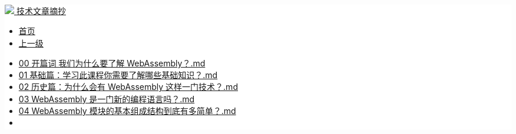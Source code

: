 <!DOCTYPE html>

<html xmlns="http://www.w3.org/1999/xhtml">
<head>
<head>
<meta content="text/html; charset=utf-8" http-equiv="Content-Type"/>
<meta content="width=device-width, initial-scale=1, maximum-scale=1.0, user-scalable=no" name="viewport"/>
<meta content="zh-cn" http-equiv="content-language"/>
<meta content="17 如何实现一个 WebAssembly 在线多媒体处理应用（三）？" name="description"/>
<link href="/static/favicon.png" rel="icon"/>
<title>17 如何实现一个 WebAssembly 在线多媒体处理应用（三）？ </title>
<link href="/static/index.css" rel="stylesheet"/>
<link href="/static/highlight.min.css" rel="stylesheet"/>
<script src="/static/highlight.min.js"></script>
<meta content="Hexo 4.2.0" name="generator"/>

</head>
<body>
<div class="book-container">
<div class="book-sidebar">
<div class="book-brand">
<a href="/">
<img src="/static/favicon.png"/>
<span>技术文章摘抄</span>
</a>
</div>
<div class="book-menu uncollapsible">
<ul class="uncollapsible">
<li><a class="current-tab" href="/">首页</a></li>
<li><a href="../">上一级</a></li>
</ul>
<ul class="uncollapsible">
<li>
<a class="menu-item" href="/%e4%b8%93%e6%a0%8f/WebAssembly%e5%85%a5%e9%97%a8%e8%af%be/00%20%e5%bc%80%e7%af%87%e8%af%8d%20%e6%88%91%e4%bb%ac%e4%b8%ba%e4%bb%80%e4%b9%88%e8%a6%81%e4%ba%86%e8%a7%a3%20WebAssembly%ef%bc%9f.md" id="00 开篇词 我们为什么要了解 WebAssembly？.md">00 开篇词 我们为什么要了解 WebAssembly？.md</a>
</li>
<li>
<a class="menu-item" href="/%e4%b8%93%e6%a0%8f/WebAssembly%e5%85%a5%e9%97%a8%e8%af%be/01%20%e5%9f%ba%e7%a1%80%e7%af%87%ef%bc%9a%e5%ad%a6%e4%b9%a0%e6%ad%a4%e8%af%be%e7%a8%8b%e4%bd%a0%e9%9c%80%e8%a6%81%e4%ba%86%e8%a7%a3%e5%93%aa%e4%ba%9b%e5%9f%ba%e7%a1%80%e7%9f%a5%e8%af%86%ef%bc%9f.md" id="01 基础篇：学习此课程你需要了解哪些基础知识？.md">01 基础篇：学习此课程你需要了解哪些基础知识？.md</a>
</li>
<li>
<a class="menu-item" href="/%e4%b8%93%e6%a0%8f/WebAssembly%e5%85%a5%e9%97%a8%e8%af%be/02%20%e5%8e%86%e5%8f%b2%e7%af%87%ef%bc%9a%e4%b8%ba%e4%bb%80%e4%b9%88%e4%bc%9a%e6%9c%89%20WebAssembly%20%e8%bf%99%e6%a0%b7%e4%b8%80%e9%97%a8%e6%8a%80%e6%9c%af%ef%bc%9f.md" id="02 历史篇：为什么会有 WebAssembly 这样一门技术？.md">02 历史篇：为什么会有 WebAssembly 这样一门技术？.md</a>
</li>
<li>
<a class="menu-item" href="/%e4%b8%93%e6%a0%8f/WebAssembly%e5%85%a5%e9%97%a8%e8%af%be/03%20WebAssembly%20%e6%98%af%e4%b8%80%e9%97%a8%e6%96%b0%e7%9a%84%e7%bc%96%e7%a8%8b%e8%af%ad%e8%a8%80%e5%90%97%ef%bc%9f.md" id="03 WebAssembly 是一门新的编程语言吗？.md">03 WebAssembly 是一门新的编程语言吗？.md</a>
</li>
<li>
<a class="menu-item" href="/%e4%b8%93%e6%a0%8f/WebAssembly%e5%85%a5%e9%97%a8%e8%af%be/04%20WebAssembly%20%e6%a8%a1%e5%9d%97%e7%9a%84%e5%9f%ba%e6%9c%ac%e7%bb%84%e6%88%90%e7%bb%93%e6%9e%84%e5%88%b0%e5%ba%95%e6%9c%89%e5%a4%9a%e7%ae%80%e5%8d%95%ef%bc%9f.md" id="04 WebAssembly 模块的基本组成结构到底有多简单？.md">04 WebAssembly 模块的基本组成结构到底有多简单？.md</a>
</li>
<li>